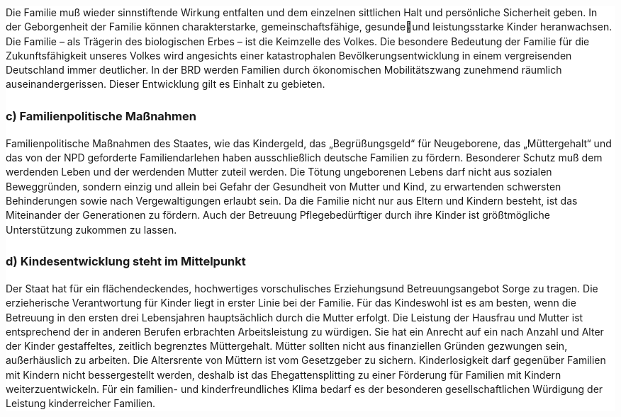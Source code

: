 Die Familie muß wieder sinnstiftende Wirkung entfalten und dem einzelnen sittlichen
Halt und persönliche Sicherheit geben. In
der Geborgenheit der Familie können charakterstarke, gemeinschaftsfähige, gesundeund leistungsstarke Kinder heranwachsen.
Die Familie – als Trägerin des biologischen
Erbes – ist die Keimzelle des Volkes. Die
besondere Bedeutung der Familie für die
Zukunftsfähigkeit unseres Volkes wird angesichts einer katastrophalen Bevölkerungsentwicklung in einem vergreisenden Deutschland
immer deutlicher. In der BRD werden Familien
durch ökonomischen Mobilitätszwang zunehmend räumlich auseinandergerissen. Dieser
Entwicklung gilt es Einhalt zu gebieten.

### c) Familienpolitische Maßnahmen

Familienpolitische Maßnahmen des Staates, wie das Kindergeld, das „Begrüßungsgeld“ für Neugeborene, das „Müttergehalt“ und das von der NPD geforderte
Familiendarlehen haben ausschließlich
deutsche Familien zu fördern. Besonderer
Schutz muß dem werdenden Leben und
der werdenden Mutter zuteil werden. Die
Tötung ungeborenen Lebens darf nicht
aus sozialen Beweggründen, sondern
einzig und allein bei Gefahr der Gesundheit von Mutter und Kind, zu erwartenden
schwersten Behinderungen sowie nach
Vergewaltigungen erlaubt sein. Da die
Familie nicht nur aus Eltern und Kindern
besteht, ist das Miteinander der Generationen zu fördern. Auch der Betreuung
Pflegebedürftiger durch ihre Kinder ist
größtmögliche Unterstützung zukommen
zu lassen.

### d) Kindesentwicklung steht im Mittelpunkt

Der Staat hat für ein flächendeckendes,
hochwertiges vorschulisches Erziehungsund Betreuungsangebot Sorge zu tragen.
Die erzieherische Verantwortung für Kinder liegt in erster Linie bei der Familie. Für
das Kindeswohl ist es am besten, wenn die
Betreuung in den ersten drei Lebensjahren
hauptsächlich durch die Mutter erfolgt.
Die Leistung der Hausfrau und Mutter ist entsprechend der in anderen Berufen erbrachten Arbeitsleistung zu würdigen. Sie hat ein
Anrecht auf ein nach Anzahl und Alter der
Kinder gestaffeltes, zeitlich begrenztes Müttergehalt. Mütter sollten nicht aus finanziellen
Gründen gezwungen sein, außerhäuslich zu
arbeiten. Die Altersrente von Müttern ist vom
Gesetzgeber zu sichern. Kinderlosigkeit darf
gegenüber Familien mit Kindern nicht bessergestellt werden, deshalb ist das Ehegattensplitting zu einer Förderung für Familien
mit Kindern weiterzuentwickeln. Für ein familien- und kinderfreundliches Klima bedarf es
der besonderen gesellschaftlichen Würdigung der Leistung kinderreicher Familien.
